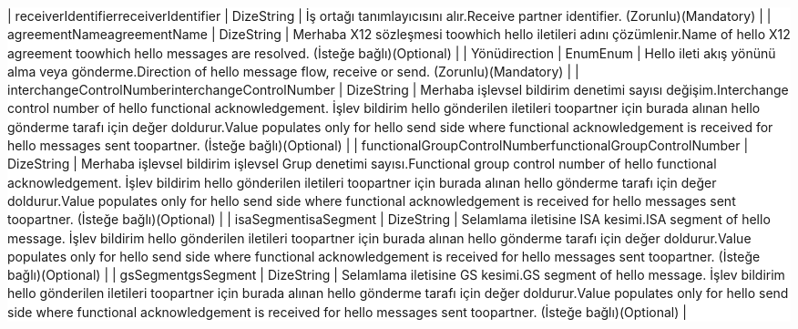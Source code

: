 | <span data-ttu-id="5eaf6-212">receiverIdentifier</span><span class="sxs-lookup"><span data-stu-id="5eaf6-212">receiverIdentifier</span></span> | <span data-ttu-id="5eaf6-213">Dize</span><span class="sxs-lookup"><span data-stu-id="5eaf6-213">String</span></span> | <span data-ttu-id="5eaf6-214">İş ortağı tanımlayıcısını alır.</span><span class="sxs-lookup"><span data-stu-id="5eaf6-214">Receive partner identifier.</span></span> <span data-ttu-id="5eaf6-215">(Zorunlu)</span><span class="sxs-lookup"><span data-stu-id="5eaf6-215">(Mandatory)</span></span> |
| <span data-ttu-id="5eaf6-216">agreementName</span><span class="sxs-lookup"><span data-stu-id="5eaf6-216">agreementName</span></span> | <span data-ttu-id="5eaf6-217">Dize</span><span class="sxs-lookup"><span data-stu-id="5eaf6-217">String</span></span> | <span data-ttu-id="5eaf6-218">Merhaba X12 sözleşmesi toowhich hello iletileri adını çözümlenir.</span><span class="sxs-lookup"><span data-stu-id="5eaf6-218">Name of hello X12 agreement toowhich hello messages are resolved.</span></span> <span data-ttu-id="5eaf6-219">(İsteğe bağlı)</span><span class="sxs-lookup"><span data-stu-id="5eaf6-219">(Optional)</span></span> |
| <span data-ttu-id="5eaf6-220">Yönü</span><span class="sxs-lookup"><span data-stu-id="5eaf6-220">direction</span></span> | <span data-ttu-id="5eaf6-221">Enum</span><span class="sxs-lookup"><span data-stu-id="5eaf6-221">Enum</span></span> | <span data-ttu-id="5eaf6-222">Hello ileti akış yönünü alma veya gönderme.</span><span class="sxs-lookup"><span data-stu-id="5eaf6-222">Direction of hello message flow, receive or send.</span></span> <span data-ttu-id="5eaf6-223">(Zorunlu)</span><span class="sxs-lookup"><span data-stu-id="5eaf6-223">(Mandatory)</span></span> |
| <span data-ttu-id="5eaf6-224">interchangeControlNumber</span><span class="sxs-lookup"><span data-stu-id="5eaf6-224">interchangeControlNumber</span></span> | <span data-ttu-id="5eaf6-225">Dize</span><span class="sxs-lookup"><span data-stu-id="5eaf6-225">String</span></span> | <span data-ttu-id="5eaf6-226">Merhaba işlevsel bildirim denetimi sayısı değişim.</span><span class="sxs-lookup"><span data-stu-id="5eaf6-226">Interchange control number of hello functional acknowledgement.</span></span> <span data-ttu-id="5eaf6-227">İşlev bildirim hello gönderilen iletileri toopartner için burada alınan hello gönderme tarafı için değer doldurur.</span><span class="sxs-lookup"><span data-stu-id="5eaf6-227">Value populates only for hello send side where functional acknowledgement is received for hello messages sent toopartner.</span></span> <span data-ttu-id="5eaf6-228">(İsteğe bağlı)</span><span class="sxs-lookup"><span data-stu-id="5eaf6-228">(Optional)</span></span> |
| <span data-ttu-id="5eaf6-229">functionalGroupControlNumber</span><span class="sxs-lookup"><span data-stu-id="5eaf6-229">functionalGroupControlNumber</span></span> | <span data-ttu-id="5eaf6-230">Dize</span><span class="sxs-lookup"><span data-stu-id="5eaf6-230">String</span></span> | <span data-ttu-id="5eaf6-231">Merhaba işlevsel bildirim işlevsel Grup denetimi sayısı.</span><span class="sxs-lookup"><span data-stu-id="5eaf6-231">Functional group control number of hello functional acknowledgement.</span></span> <span data-ttu-id="5eaf6-232">İşlev bildirim hello gönderilen iletileri toopartner için burada alınan hello gönderme tarafı için değer doldurur.</span><span class="sxs-lookup"><span data-stu-id="5eaf6-232">Value populates only for hello send side where functional acknowledgement is received for hello messages sent toopartner.</span></span> <span data-ttu-id="5eaf6-233">(İsteğe bağlı)</span><span class="sxs-lookup"><span data-stu-id="5eaf6-233">(Optional)</span></span> |
| <span data-ttu-id="5eaf6-234">isaSegment</span><span class="sxs-lookup"><span data-stu-id="5eaf6-234">isaSegment</span></span> | <span data-ttu-id="5eaf6-235">Dize</span><span class="sxs-lookup"><span data-stu-id="5eaf6-235">String</span></span> | <span data-ttu-id="5eaf6-236">Selamlama iletisine ISA kesimi.</span><span class="sxs-lookup"><span data-stu-id="5eaf6-236">ISA segment of hello message.</span></span> <span data-ttu-id="5eaf6-237">İşlev bildirim hello gönderilen iletileri toopartner için burada alınan hello gönderme tarafı için değer doldurur.</span><span class="sxs-lookup"><span data-stu-id="5eaf6-237">Value populates only for hello send side where functional acknowledgement is received for hello messages sent toopartner.</span></span> <span data-ttu-id="5eaf6-238">(İsteğe bağlı)</span><span class="sxs-lookup"><span data-stu-id="5eaf6-238">(Optional)</span></span> |
| <span data-ttu-id="5eaf6-239">gsSegment</span><span class="sxs-lookup"><span data-stu-id="5eaf6-239">gsSegment</span></span> | <span data-ttu-id="5eaf6-240">Dize</span><span class="sxs-lookup"><span data-stu-id="5eaf6-240">String</span></span> | <span data-ttu-id="5eaf6-241">Selamlama iletisine GS kesimi.</span><span class="sxs-lookup"><span data-stu-id="5eaf6-241">GS segment of hello message.</span></span> <span data-ttu-id="5eaf6-242">İşlev bildirim hello gönderilen iletileri toopartner için burada alınan hello gönderme tarafı için değer doldurur.</span><span class="sxs-lookup"><span data-stu-id="5eaf6-242">Value populates only for hello send side where functional acknowledgement is received for hello messages sent toopartner.</span></span> <span data-ttu-id="5eaf6-243">(İsteğe bağlı)</span><span class="sxs-lookup"><span data-stu-id="5eaf6-243">(Optional)</span></span> |